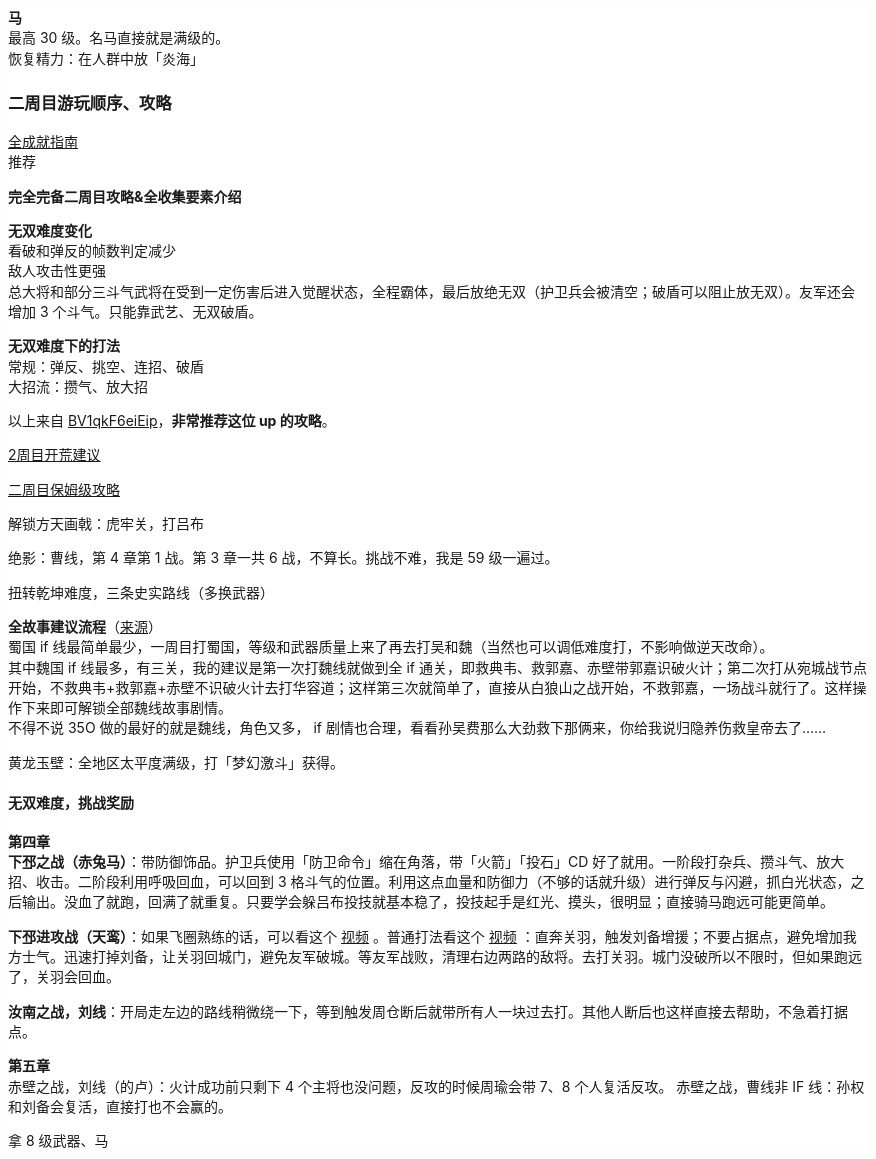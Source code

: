 **马**<br>
最高 30 级。名马直接就是满级的。<br>
恢复精力：在人群中放「炎海」<br>

### 二周目游玩顺序、攻略

[全成就指南](https://steamcommunity.com/sharedfiles/filedetails/?id=3416680226)<br>
推荐

**完全完备二周目攻略&全收集要素介绍**

**无双难度变化**<br>
看破和弹反的帧数判定减少<br>
敌人攻击性更强<br>
总大将和部分三斗气武将在受到一定伤害后进入觉醒状态，全程霸体，最后放绝无双（护卫兵会被清空；破盾可以阻止放无双）。友军还会增加 3 个斗气。只能靠武艺、无双破盾。

**无双难度下的打法**<br>
常规：弹反、挑空、连招、破盾<br>
大招流：攒气、放大招<br>

以上来自 [BV1qkF6eiEip](https://www.bilibili.com/video/BV1qkF6eiEip)，**非常推荐这位 up 的攻略**。

[2周目开荒建议](https://www.bilibili.com/video/BV17yKserEuV)

[二周目保姆级攻略](https://www.bilibili.com/video/BV1nA9zYXEFg/)


解锁方天画戟：虎牢关，打吕布

绝影：曹线，第 4 章第 1 战。第 3 章一共 6 战，不算长。挑战不难，我是 59 级一遍过。

扭转乾坤难度，三条史实路线（多换武器）

**全故事建议流程**（[来源](https://www.bilibili.com/video/BV17rw8e5E69/#reply255284421745)）<br>
蜀国 if 线最简单最少，一周目打蜀国，等级和武器质量上来了再去打吴和魏（当然也可以调低难度打，不影响做逆天改命）。<br>
其中魏国 if 线最多，有三关，我的建议是第一次打魏线就做到全 if 通关，即救典韦、救郭嘉、赤壁带郭嘉识破火计；第二次打从宛城战节点开始，不救典韦+救郭嘉+赤壁不识破火计去打华容道；这样第三次就简单了，直接从白狼山之战开始，不救郭嘉，一场战斗就行了。这样操作下来即可解锁全部魏线故事剧情。<br>
不得不说 35O 做的最好的就是魏线，角色又多， if 剧情也合理，看看孙吴费那么大劲救下那俩来，你给我说归隐养伤救皇帝去了……

黄龙玉壁：全地区太平度满级，打「梦幻激斗」获得。

#### 无双难度，挑战奖励

**第四章**<br>
**下邳之战（赤兔马）**：带防御饰品。护卫兵使用「防卫命令」缩在角落，带「火箭」「投石」CD 好了就用。一阶段打杂兵、攒斗气、放大招、收击。二阶段利用呼吸回血，可以回到 3 格斗气的位置。利用这点血量和防御力（不够的话就升级）进行弹反与闪避，抓白光状态，之后输出。没血了就跑，回满了就重复。只要学会躲吕布投技就基本稳了，投技起手是红光、摸头，很明显；直接骑马跑远可能更简单。

**下邳进攻战（天鸾）**：如果飞圈熟练的话，可以看这个 [视频](https://www.bilibili.com/video/BV14RRyYjELY/) 。普通打法看这个 [视频](https://www.bilibili.com/video/BV1q4NheWEdj/) ：直奔关羽，触发刘备增援；不要占据点，避免增加我方士气。迅速打掉刘备，让关羽回城门，避免友军破城。等友军战败，清理右边两路的敌将。去打关羽。城门没破所以不限时，但如果跑远了，关羽会回血。

**汝南之战，刘线**：开局走左边的路线稍微绕一下，等到触发周仓断后就带所有人一块过去打。其他人断后也这样直接去帮助，不急着打据点。

**第五章**<br>
赤壁之战，刘线（的卢）：火计成功前只剩下 4 个主将也没问题，反攻的时候周瑜会带 7、8 个人复活反攻。
赤壁之战，曹线非 IF 线：孙权和刘备会复活，直接打也不会赢的。

拿 8 级武器、马
